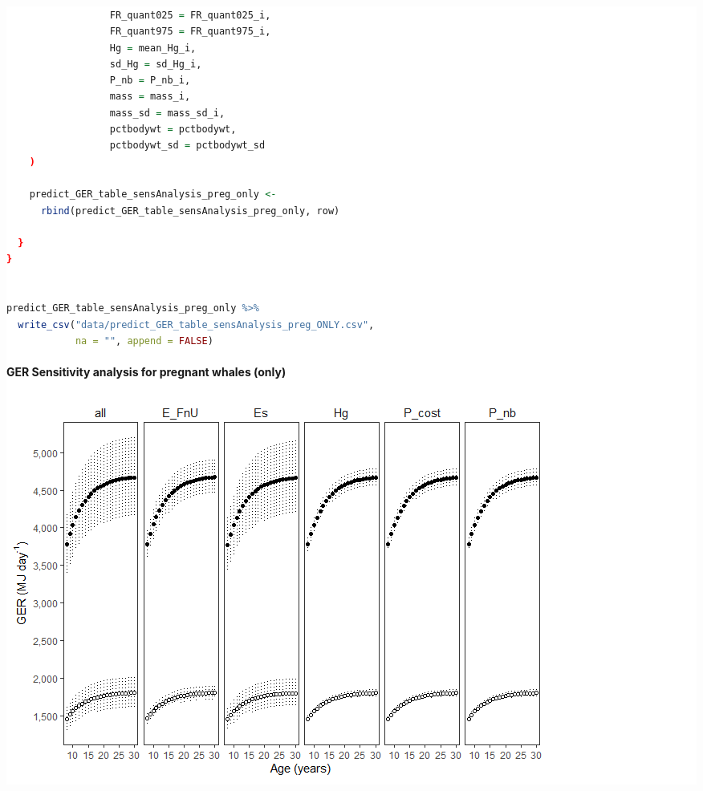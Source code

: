``` r
                  FR_quant025 = FR_quant025_i,
                  FR_quant975 = FR_quant975_i,
                  Hg = mean_Hg_i,
                  sd_Hg = sd_Hg_i,
                  P_nb = P_nb_i,
                  mass = mass_i,
                  mass_sd = mass_sd_i,
                  pctbodywt = pctbodywt,
                  pctbodywt_sd = pctbodywt_sd
    )
    
    predict_GER_table_sensAnalysis_preg_only <- 
      rbind(predict_GER_table_sensAnalysis_preg_only, row)
    
  }
}


predict_GER_table_sensAnalysis_preg_only %>% 
  write_csv("data/predict_GER_table_sensAnalysis_preg_ONLY.csv", 
            na = "", append = FALSE)
```

#### GER Sensitivity analysis for pregnant whales (only)

![](GER_sensanalysis_Es_source_preg_lact_classic_files/figure-gfm/plots_GER_preg-1.png)
